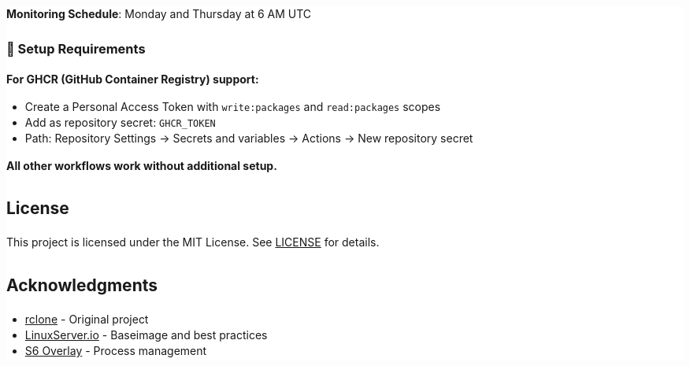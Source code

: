 **Monitoring Schedule**: Monday and Thursday at 6 AM UTC

### 🔧 Setup Requirements

**For GHCR (GitHub Container Registry) support:**
- Create a Personal Access Token with `write:packages` and `read:packages` scopes
- Add as repository secret: `GHCR_TOKEN`
- Path: Repository Settings → Secrets and variables → Actions → New repository secret

**All other workflows work without additional setup.**

## License

This project is licensed under the MIT License. See [LICENSE](LICENSE) for details.

## Acknowledgments

- [rclone](https://github.com/rclone/rclone) - Original project
- [LinuxServer.io](https://www.linuxserver.io/) - Baseimage and best practices
- [S6 Overlay](https://github.com/just-containers/s6-overlay) - Process management